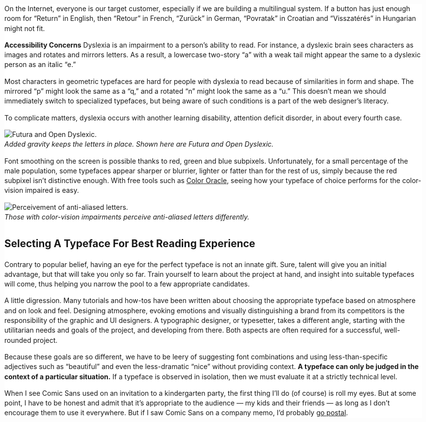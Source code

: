 On the Internet, everyone is our target customer, especially if we are building a multilingual system. If a button has just enough room for “Return” in English, then “Retour” in French, “Zurück” in German, “Povratak” in Croatian and “Visszatérés” in Hungarian might not fit.

<strong>Accessibility Concerns</strong>
Dyslexia is an impairment to a person’s ability to read. For instance, a dyslexic brain sees characters as images and rotates and mirrors letters. As a result, a lowercase two-story “a” with a weak tail might appear the same to a dyslexic person as an italic “e.”

Most characters in geometric typefaces are hard for people with dyslexia to read because of similarities in form and shape. The mirrored “p” might look the same as a “q,” and a rotated “n” might look the same as a “u.” This doesn’t mean we should immediately switch to specialized typefaces, but being aware of such conditions is a part of the web designer’s literacy.

To complicate matters, dyslexia occurs with another learning disability, attention deficit disorder, in about every fourth case.

<img loading="lazy" decoding="async" src="https://archive.smashing.media/assets/344dbf88-fdf9-42bb-adb4-46f01eedd629/b7120f05-7c8e-4618-90ce-d01ba70b96d2/dyslexia.jpg" alt="Futura and Open Dyslexic." width="500" height="205" /><br>
<em>Added gravity keeps the letters in place. Shown here are Futura and Open Dyslexic.</em>

Font smoothing on the screen is possible thanks to red, green and blue subpixels. Unfortunately, for a small percentage of the male population, some typefaces appear sharper or blurrier, lighter or fatter than for the rest of us, simply because the red subpixel isn’t distinctive enough. With free tools such as <a href="https://colororacle.org/">Color Oracle</a>, seeing how your typeface of choice performs for the color-vision impaired is easy.

<img loading="lazy" decoding="async" class="153731" src="https://archive.smashing.media/assets/344dbf88-fdf9-42bb-adb4-46f01eedd629/3149c1d2-53d4-44e9-9dee-f3abb0698279/color-blindness.jpg" alt="Perceivement of anti-aliased letters." width="500" height="375" /><br>
<em>Those with color-vision impairments perceive anti-aliased letters differently.</em>

## Selecting A Typeface For Best Reading Experience

Contrary to popular belief, having an eye for the perfect typeface is not an innate gift. Sure, talent will give you an initial advantage, but that will take you only so far. Train yourself to learn about the project at hand, and insight into suitable typefaces will come, thus helping you narrow the pool to a few appropriate candidates.

A little digression. Many tutorials and how-tos have been written about choosing the appropriate typeface based on atmosphere and on look and feel. Designing atmosphere, evoking emotions and visually distinguishing a brand from its competitors is the responsibility of the graphic and <abbr>UI</abbr> designers. A typographic designer, or typesetter, takes a different angle, starting with the utilitarian needs and goals of the project, and developing from there. Both aspects are often required for a successful, well-rounded project.

Because these goals are so different, we have to be leery of suggesting font combinations and using less-than-specific adjectives such as “beautiful” and even the less-dramatic “nice” without providing context. <strong>A typeface can only be judged in the context of a particular situation.</strong> If a typeface is observed in isolation, then we must evaluate it at a strictly technical level.

When I see Comic Sans used on an invitation to a kindergarten party, the first thing I’ll do (of course) is roll my eyes. But at some point, I have to be honest and admit that it’s appropriate to the audience — my kids and their friends — as long as I don’t encourage them to use it everywhere. But if I saw Comic Sans on a company memo, I’d probably <a href="https://www.urbandictionary.com/define.php?term=go+postal">go postal</a>.</p>
